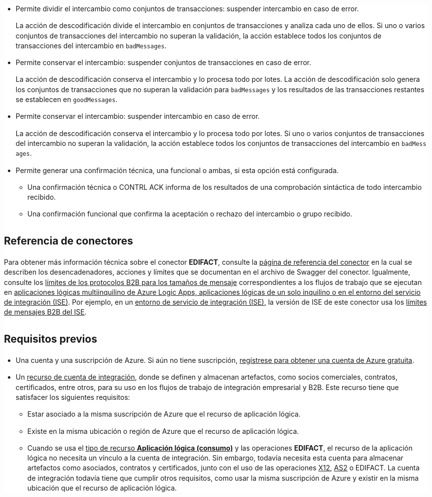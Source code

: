   * Permite dividir el intercambio como conjuntos de transacciones: suspender intercambio en caso de error.

    La acción de descodificación divide el intercambio en conjuntos de transacciones y analiza cada uno de ellos. Si uno o varios conjuntos de transacciones del intercambio no superan la validación, la acción establece todos los conjuntos de transacciones del intercambio en `badMessages`.

  * Permite conservar el intercambio: suspender conjuntos de transacciones en caso de error.

    La acción de descodificación conserva el intercambio y lo procesa todo por lotes. La acción de descodificación solo genera los conjuntos de transacciones que no superan la validación para `badMessages` y los resultados de las transacciones restantes se establecen en `goodMessages`.

  * Permite conservar el intercambio: suspender intercambio en caso de error.

    La acción de descodificación conserva el intercambio y lo procesa todo por lotes. Si uno o varios conjuntos de transacciones del intercambio no superan la validación, la acción establece todos los conjuntos de transacciones del intercambio en `badMessages`.

* Permite generar una confirmación técnica, una funcional o ambas, si esta opción está configurada.

  * Una confirmación técnica o CONTRL ACK informa de los resultados de una comprobación sintáctica de todo intercambio recibido.

  * Una confirmación funcional que confirma la aceptación o rechazo del intercambio o grupo recibido.

## <a name="connector-reference"></a>Referencia de conectores

Para obtener más información técnica sobre el conector **EDIFACT**, consulte la [página de referencia del conector](/connectors/edifact/) en la cual se describen los desencadenadores, acciones y límites que se documentan en el archivo de Swagger del conector. Igualmente, consulte los [límites de los protocolos B2B para los tamaños de mensaje](logic-apps-limits-and-config.md#b2b-protocol-limits) correspondientes a los flujos de trabajo que se ejecutan en [aplicaciones lógicas multiinquilino de Azure Logic Apps, aplicaciones lógicas de un solo inquilino o en el entorno del servicio de integración (ISE)](logic-apps-overview.md#resource-environment-differences). Por ejemplo, en un [entorno de servicio de integración (ISE)](connect-virtual-network-vnet-isolated-environment-overview.md), la versión de ISE de este conector usa los [límites de mensajes B2B del ISE](logic-apps-limits-and-config.md#b2b-protocol-limits).

## <a name="prerequisites"></a>Requisitos previos

* Una cuenta y una suscripción de Azure. Si aún no tiene suscripción, [regístrese para obtener una cuenta de Azure gratuita](https://azure.microsoft.com/free/?WT.mc_id=A261C142F).

* Un [recurso de cuenta de integración](logic-apps-enterprise-integration-create-integration-account.md), donde se definen y almacenan artefactos, como socios comerciales, contratos, certificados, entre otros, para su uso en los flujos de trabajo de integración empresarial y B2B. Este recurso tiene que satisfacer los siguientes requisitos:

  * Estar asociado a la misma suscripción de Azure que el recurso de aplicación lógica.

  * Existe en la misma ubicación o región de Azure que el recurso de aplicación lógica.

  * Cuando se usa el [tipo de recurso **Aplicación lógica (consumo)**](logic-apps-overview.md#resource-environment-differences) y las operaciones **EDIFACT**, el recurso de la aplicación lógica no necesita un vínculo a la cuenta de integración. Sin embargo, todavía necesita esta cuenta para almacenar artefactos como asociados, contratos y certificados, junto con el uso de las operaciones [X12](logic-apps-enterprise-integration-x12.md), [AS2](logic-apps-enterprise-integration-as2.md) o EDIFACT. La cuenta de integración todavía tiene que cumplir otros requisitos, como usar la misma suscripción de Azure y existir en la misma ubicación que el recurso de aplicación lógica.

